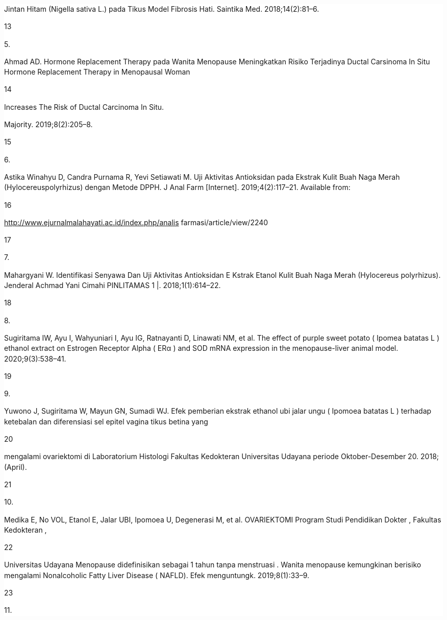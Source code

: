<tr><td style="vertical-align:top;"></td><td style="vertical-align:bottom;">
<p><span class="font8">Jintan Hitam (Nigella sativa L.) pada Tikus Model Fibrosis Hati. Saintika Med. 2018;14(2):81–6.</span></p></td><td style="vertical-align:bottom;">
<p><span class="font8">13</span></p></td></tr>
<tr><td style="vertical-align:top;">
<p><span class="font8">5.</span></p></td><td style="vertical-align:top;">
<p><span class="font8">Ahmad AD. Hormone Replacement Therapy pada Wanita Menopause Meningkatkan Risiko Terjadinya Ductal Carsinoma In Situ Hormone Replacement Therapy in Menopausal Woman</span></p></td><td style="vertical-align:bottom;">
<p><span class="font8">14</span></p></td></tr>
<tr><td style="vertical-align:top;"></td><td style="vertical-align:bottom;">
<p><span class="font8">Increases The Risk of Ductal Carcinoma In Situ.</span></p>
<p><span class="font8">Majority. 2019;8(2):205–8.</span></p></td><td style="vertical-align:top;">
<p><span class="font8">15</span></p></td></tr>
<tr><td style="vertical-align:top;">
<p><span class="font8">6.</span></p></td><td style="vertical-align:top;">
<p><span class="font8">Astika Winahyu D, Candra Purnama R, Yevi Setiawati M. Uji Aktivitas Antioksidan pada Ekstrak Kulit Buah Naga Merah (Hylocereuspolyrhizus) dengan Metode DPPH. J Anal Farm [Internet]. 2019;4(2):117–21. Available from:</span></p></td><td style="vertical-align:middle;">
<p><span class="font8">16</span></p></td></tr>
<tr><td style="vertical-align:top;"></td><td style="vertical-align:top;">
<p><a href="http://www.ejurnalmalahayati.ac.id/index.php/analis"><span class="font8">http://www.ejurnalmalahayati.ac.id/index.php/analis</span></a><span class="font8"> farmasi/article/view/2240</span></p></td><td style="vertical-align:bottom;">
<p><span class="font8">17</span></p></td></tr>
<tr><td style="vertical-align:top;">
<p><span class="font8">7.</span></p></td><td style="vertical-align:bottom;">
<p><span class="font8">Mahargyani W. Identifikasi Senyawa Dan Uji Aktivitas Antioksidan E Kstrak Etanol Kulit Buah Naga Merah (Hylocereus polyrhizus). Jenderal Achmad Yani Cimahi PINLITAMAS 1 |. 2018;1(1):614–22.</span></p></td><td style="vertical-align:middle;">
<p><span class="font8">18</span></p></td></tr>
<tr><td style="vertical-align:top;">
<p><span class="font8">8.</span></p></td><td style="vertical-align:bottom;">
<p><span class="font8">Sugiritama IW, Ayu I, Wahyuniari I, Ayu IG, Ratnayanti D, Linawati NM, et al. The effect of purple sweet potato ( Ipomea batatas L ) ethanol extract on Estrogen Receptor Alpha ( ERα ) and SOD mRNA expression in the menopause-liver animal model. 2020;9(3):538–41.</span></p></td><td style="vertical-align:top;">
<p><span class="font8">19</span></p></td></tr>
<tr><td style="vertical-align:top;">
<p><span class="font8">9.</span></p></td><td style="vertical-align:bottom;">
<p><span class="font8">Yuwono J, Sugiritama W, Mayun GN, Sumadi WJ. Efek pemberian ekstrak ethanol ubi jalar ungu ( Ipomoea batatas L ) terhadap ketebalan dan diferensiasi sel epitel vagina tikus betina yang</span></p></td><td style="vertical-align:top;">
<p><span class="font8">20</span></p></td></tr>
<tr><td style="vertical-align:top;"></td><td style="vertical-align:bottom;">
<p><span class="font8">mengalami ovariektomi di Laboratorium Histologi Fakultas Kedokteran Universitas Udayana periode Oktober-Desember 20. 2018;(April).</span></p></td><td style="vertical-align:top;">
<p><span class="font8">21</span></p></td></tr>
<tr><td style="vertical-align:top;">
<p><span class="font8">10.</span></p></td><td style="vertical-align:bottom;">
<p><span class="font8">Medika E, No VOL, Etanol E, Jalar UBI, Ipomoea U, Degenerasi M, et al. OVARIEKTOMI Program Studi Pendidikan Dokter , Fakultas Kedokteran ,</span></p></td><td style="vertical-align:middle;">
<p><span class="font8">22</span></p></td></tr>
<tr><td style="vertical-align:top;"></td><td style="vertical-align:bottom;">
<p><span class="font8">Universitas Udayana Menopause didefinisikan sebagai 1 tahun tanpa menstruasi . Wanita menopause kemungkinan berisiko mengalami Nonalcoholic Fatty Liver Disease ( NAFLD). Efek menguntungk. 2019;8(1):33–9.</span></p></td><td style="vertical-align:bottom;">
<p><span class="font8">23</span></p></td></tr>
<tr><td style="vertical-align:top;">
<p><span class="font8">11.</span></p></td><td style="vertical-align:bottom;">